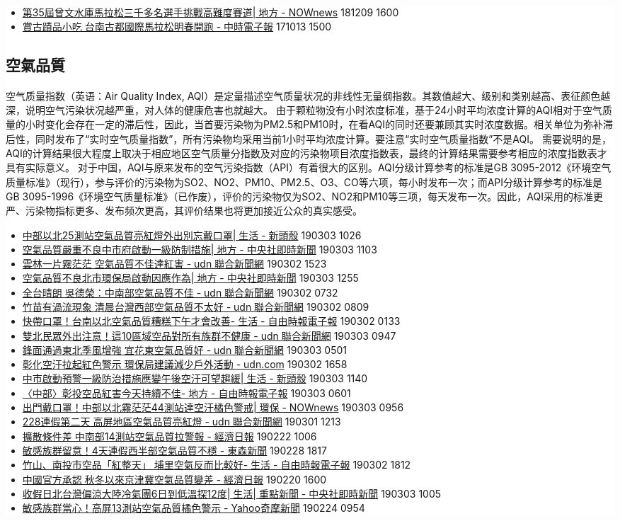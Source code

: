 - [第35屆曾文水庫馬拉松三千多名選手挑戰高難度賽道| 地方 - NOWnews](https://www.nownews.com/news/20181209/3111927/ "第35屆曾文水庫馬拉松三千多名選手挑戰高難度賽道| 地方 - NOWnews") 181209 1600
- [賞古蹟品小吃 台南古都國際馬拉松明春開跑 - 中時電子報](https://www.chinatimes.com/realtimenews/20171013003301-260403 "賞古蹟品小吃 台南古都國際馬拉松明春開跑 - 中時電子報") 171013 1500

## 空氣品質

空气质量指数（英语：Air Quality Index, AQI）是定量描述空气质量状况的非线性无量纲指数。其数值越大、级别和类别越高、表征颜色越深，说明空气污染状况越严重，对人体的健康危害也就越大。
由于颗粒物没有小时浓度标准，基于24小时平均浓度计算的AQI相对于空气质量的小时变化会存在一定的滞后性，因此，当首要污染物为PM2.5和PM10时，在看AQI的同时还要兼顾其实时浓度数据。相关单位为弥补滞后性，同时发布了“实时空气质量指数”，所有污染物均采用当前1小时平均浓度计算。要注意“实时空气质量指数”不是AQI。
需要说明的是，AQI的计算结果很大程度上取决于相应地区空气质量分指数及对应的污染物项目浓度指数表，最终的计算结果需要参考相应的浓度指数表才具有实际意义。
对于中国，AQI与原来发布的空气污染指数（API）有着很大的区别。AQI分级计算参考的标准是GB 3095-2012《环境空气质量标准》（现行），参与评价的污染物为SO2、NO2、PM10、PM2.5、O3、CO等六项，每小时发布一次；而API分级计算参考的标准是GB 3095-1996《环境空气质量标准》（已作废），评价的污染物仅为SO2、NO2和PM10等三项，每天发布一次。因此，AQI采用的标准更严、污染物指标更多、发布频次更高，其评价结果也将更加接近公众的真实感受。
- [中部以北25測站空氣品質亮紅燈外出別忘戴口罩| 生活 - 新頭殼](https://newtalk.tw/news/view/2019-03-03/214418 "中部以北25測站空氣品質亮紅燈外出別忘戴口罩| 生活 - 新頭殼") 190303 1026
- [空氣品質嚴重不良中市府啟動一級防制措施| 地方 - 中央社即時新聞](https://www.cna.com.tw/news/aloc/201903030036.aspx "空氣品質嚴重不良中市府啟動一級防制措施| 地方 - 中央社即時新聞") 190303 1103
- [雲林一片霧茫茫 空氣品質不佳達紅害 - udn 聯合新聞網](https://udn.com/news/story/7326/3673383 "雲林一片霧茫茫 空氣品質不佳達紅害 - udn 聯合新聞網") 190302 1523
- [空氣品質不良北市環保局啟動因應作為| 地方 - 中央社即時新聞](https://www.cna.com.tw/news/aloc/201903030064.aspx "空氣品質不良北市環保局啟動因應作為| 地方 - 中央社即時新聞") 190303 1255
- [全台晴朗 吳德榮：中南部空氣品質不佳 - udn 聯合新聞網](https://udn.com/news/story/7266/3672749 "全台晴朗 吳德榮：中南部空氣品質不佳 - udn 聯合新聞網") 190302 0732
- [竹苗有渦流現象 清晨台灣西部空氣品質不太好 - udn 聯合新聞網](https://udn.com/news/story/7266/3672768 "竹苗有渦流現象 清晨台灣西部空氣品質不太好 - udn 聯合新聞網") 190302 0809
- [快帶口罩！台南以北空氣品質糟糕下午才會改善- 生活 - 自由時報電子報](https://news.ltn.com.tw/news/life/breakingnews/2714684 "快帶口罩！台南以北空氣品質糟糕下午才會改善- 生活 - 自由時報電子報") 190302 0133
- [雙北民眾外出注意！這10區域空品對所有族群不健康 - udn 聯合新聞網](https://udn.com/news/story/7266/3674500 "雙北民眾外出注意！這10區域空品對所有族群不健康 - udn 聯合新聞網") 190303 0947
- [鋒面通過東北季風增強 宜花東空氣品質好 - udn 聯合新聞網](https://udn.com/news/story/7266/3674414 "鋒面通過東北季風增強 宜花東空氣品質好 - udn 聯合新聞網") 190303 0501
- [彰化空汙拉起紅色警示 環保局建議減少戶外活動 - udn.com](https://udn.com/news/story/7325/3673541 "彰化空汙拉起紅色警示 環保局建議減少戶外活動 - udn.com") 190302 1658
- [中市啟動預警一級防治措施應變午後空汙可望趨緩| 生活 - 新頭殼](https://newtalk.tw/news/view/2019-03-03/214429 "中市啟動預警一級防治措施應變午後空汙可望趨緩| 生活 - 新頭殼") 190303 1140
- [〈中部〉彰投空品紅害今天持續不佳- 地方 - 自由時報電子報](https://news.ltn.com.tw/news/local/paper/1271198 "〈中部〉彰投空品紅害今天持續不佳- 地方 - 自由時報電子報") 190303 0601
- [出門戴口罩！中部以北霧茫茫44測站達空汙橘色警戒| 環保 - NOWnews](https://www.nownews.com/news/20190303/3251825/ "出門戴口罩！中部以北霧茫茫44測站達空汙橘色警戒| 環保 - NOWnews") 190303 0956
- [228連假第二天 高屏地區空氣品質亮紅燈 - udn 聯合新聞網](https://udn.com/news/story/7266/3671558 "228連假第二天 高屏地區空氣品質亮紅燈 - udn 聯合新聞網") 190301 1213
- [擴散條件差 中南部14測站空氣品質拉警報 - 經濟日報](https://money.udn.com/money/story/5930/3658314 "擴散條件差 中南部14測站空氣品質拉警報 - 經濟日報") 190222 1006
- [敏感族群留意！4天連假西半部空氣品質不穩 - 東森新聞](https://news.ebc.net.tw/News/living/154272 "敏感族群留意！4天連假西半部空氣品質不穩 - 東森新聞") 190228 1817
- [竹山、南投市空品「紅整天」 埔里空氣反而比較好- 生活 - 自由時報電子報](https://news.ltn.com.tw/news/life/breakingnews/2714355 "竹山、南投市空品「紅整天」 埔里空氣反而比較好- 生活 - 自由時報電子報") 190302 1812
- [中國官方承認 秋冬以來京津冀空氣品質變差 - 經濟日報](https://money.udn.com/money/story/5603/3655620 "中國官方承認 秋冬以來京津冀空氣品質變差 - 經濟日報") 190220 1600
- [收假日北台灣偏涼大陸冷氣團6日到低溫探12度| 生活| 重點新聞 - 中央社即時新聞](https://www.cna.com.tw/news/firstnews/201903030012.aspx "收假日北台灣偏涼大陸冷氣團6日到低溫探12度| 生活| 重點新聞 - 中央社即時新聞") 190303 1005
- [敏感族群當心！高屏13測站空氣品質橘色警示 - Yahoo奇摩新聞](https://tw.news.yahoo.com/%E6%95%8F%E6%84%9F%E6%97%8F%E7%BE%A4%E7%95%B6%E5%BF%83-%E9%AB%98%E5%B1%8F13%E6%B8%AC%E7%AB%99%E7%A9%BA%E6%B0%A3%E5%93%81%E8%B3%AA%E6%A9%98%E8%89%B2%E8%AD%A6%E7%A4%BA-015400075.html "敏感族群當心！高屏13測站空氣品質橘色警示 - Yahoo奇摩新聞") 190224 0954

